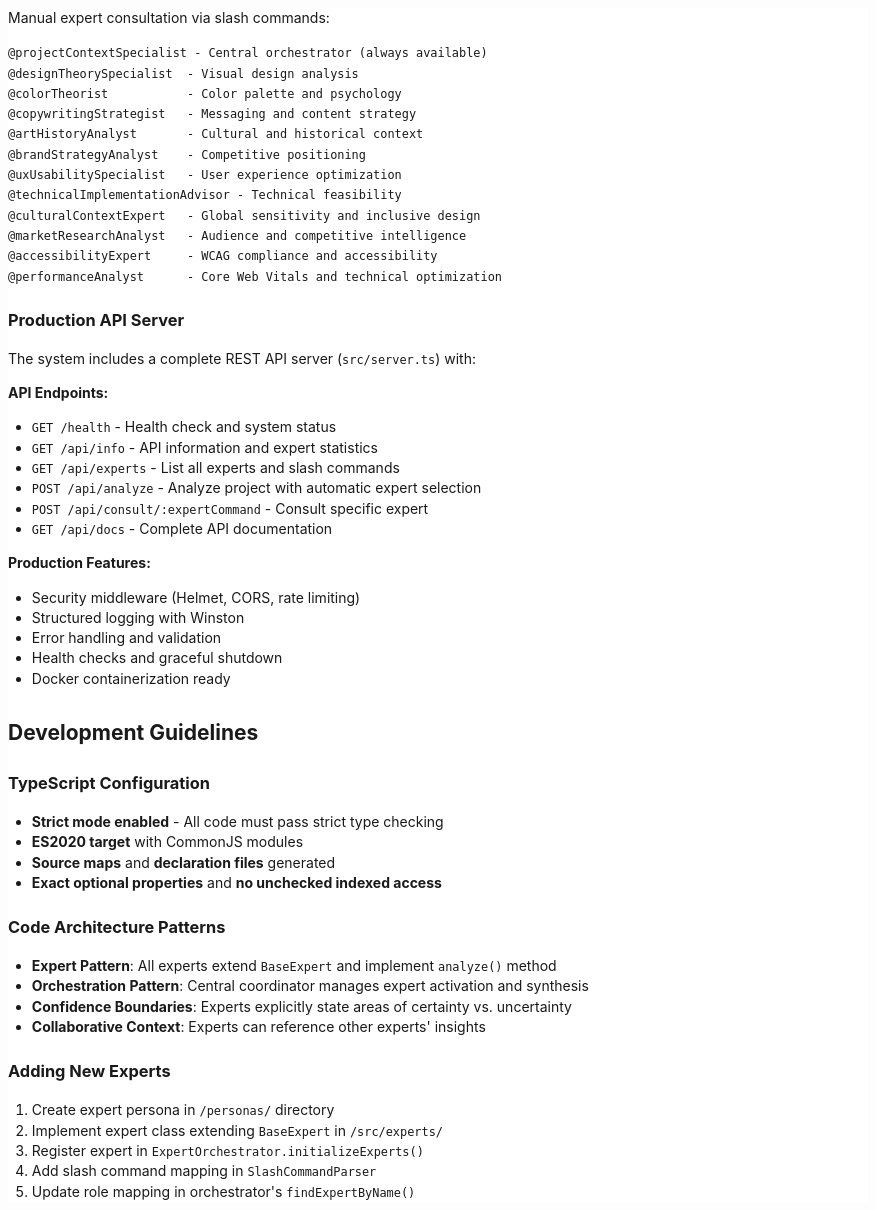 Manual expert consultation via slash commands:
```
@projectContextSpecialist - Central orchestrator (always available)
@designTheorySpecialist  - Visual design analysis
@colorTheorist           - Color palette and psychology
@copywritingStrategist   - Messaging and content strategy
@artHistoryAnalyst       - Cultural and historical context
@brandStrategyAnalyst    - Competitive positioning
@uxUsabilitySpecialist   - User experience optimization
@technicalImplementationAdvisor - Technical feasibility
@culturalContextExpert   - Global sensitivity and inclusive design
@marketResearchAnalyst   - Audience and competitive intelligence
@accessibilityExpert     - WCAG compliance and accessibility
@performanceAnalyst      - Core Web Vitals and technical optimization
```

### Production API Server

The system includes a complete REST API server (`src/server.ts`) with:

**API Endpoints:**
- `GET /health` - Health check and system status
- `GET /api/info` - API information and expert statistics
- `GET /api/experts` - List all experts and slash commands
- `POST /api/analyze` - Analyze project with automatic expert selection
- `POST /api/consult/:expertCommand` - Consult specific expert
- `GET /api/docs` - Complete API documentation

**Production Features:**
- Security middleware (Helmet, CORS, rate limiting)
- Structured logging with Winston
- Error handling and validation
- Health checks and graceful shutdown
- Docker containerization ready

## Development Guidelines

### TypeScript Configuration
- **Strict mode enabled** - All code must pass strict type checking
- **ES2020 target** with CommonJS modules
- **Source maps** and **declaration files** generated
- **Exact optional properties** and **no unchecked indexed access**

### Code Architecture Patterns
- **Expert Pattern**: All experts extend `BaseExpert` and implement `analyze()` method
- **Orchestration Pattern**: Central coordinator manages expert activation and synthesis
- **Confidence Boundaries**: Experts explicitly state areas of certainty vs. uncertainty
- **Collaborative Context**: Experts can reference other experts' insights

### Adding New Experts
1. Create expert persona in `/personas/` directory
2. Implement expert class extending `BaseExpert` in `/src/experts/`
3. Register expert in `ExpertOrchestrator.initializeExperts()`
4. Add slash command mapping in `SlashCommandParser`
5. Update role mapping in orchestrator's `findExpertByName()`
